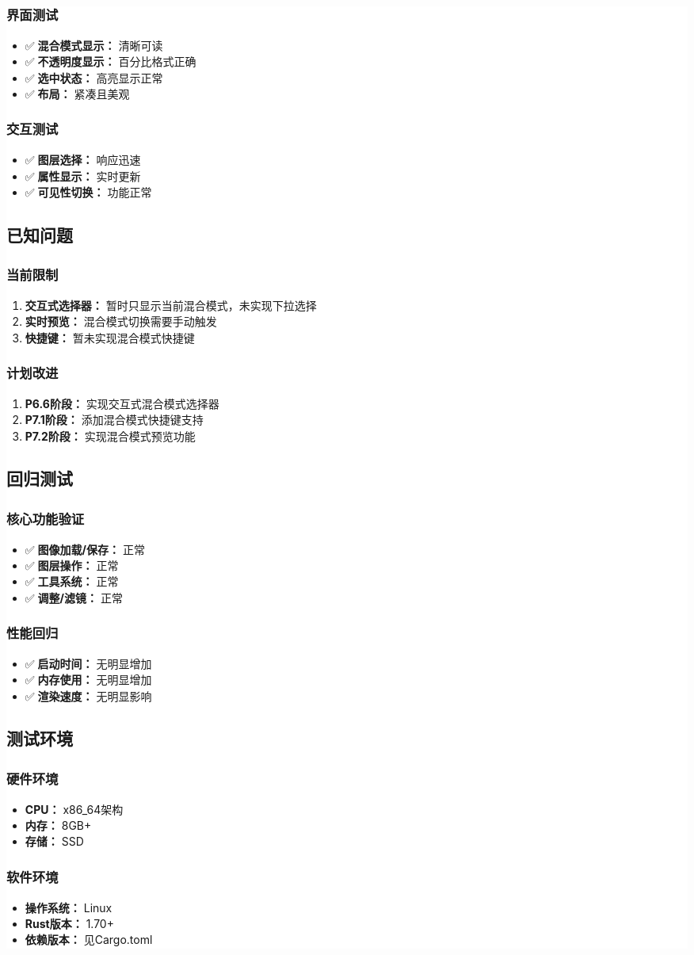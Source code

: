 ### 界面测试
- ✅ **混合模式显示：** 清晰可读
- ✅ **不透明度显示：** 百分比格式正确
- ✅ **选中状态：** 高亮显示正常
- ✅ **布局：** 紧凑且美观

### 交互测试
- ✅ **图层选择：** 响应迅速
- ✅ **属性显示：** 实时更新
- ✅ **可见性切换：** 功能正常

## 已知问题

### 当前限制
1. **交互式选择器：** 暂时只显示当前混合模式，未实现下拉选择
2. **实时预览：** 混合模式切换需要手动触发
3. **快捷键：** 暂未实现混合模式快捷键

### 计划改进
1. **P6.6阶段：** 实现交互式混合模式选择器
2. **P7.1阶段：** 添加混合模式快捷键支持
3. **P7.2阶段：** 实现混合模式预览功能

## 回归测试

### 核心功能验证
- ✅ **图像加载/保存：** 正常
- ✅ **图层操作：** 正常
- ✅ **工具系统：** 正常
- ✅ **调整/滤镜：** 正常

### 性能回归
- ✅ **启动时间：** 无明显增加
- ✅ **内存使用：** 无明显增加
- ✅ **渲染速度：** 无明显影响

## 测试环境

### 硬件环境
- **CPU：** x86_64架构
- **内存：** 8GB+
- **存储：** SSD

### 软件环境
- **操作系统：** Linux
- **Rust版本：** 1.70+
- **依赖版本：** 见Cargo.toml
